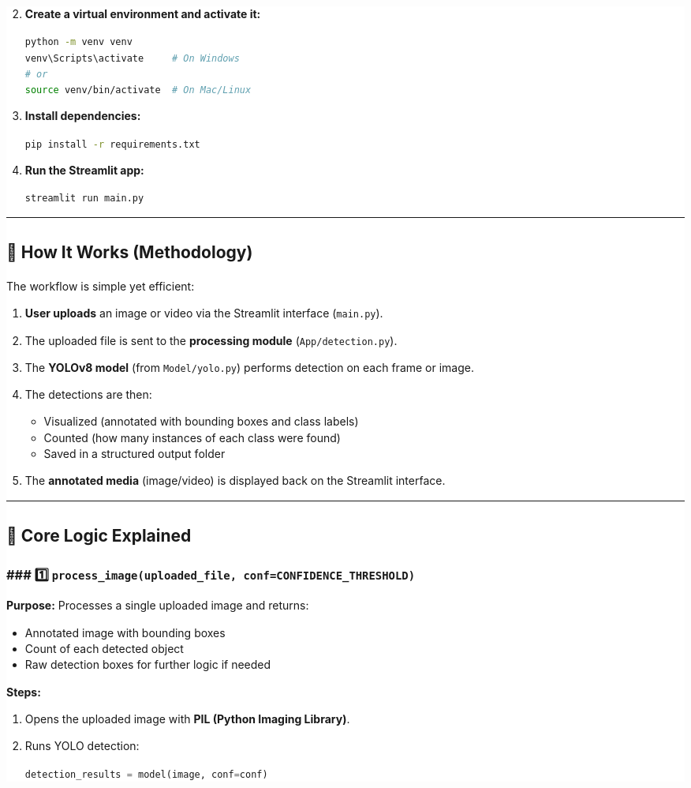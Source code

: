 2. **Create a virtual environment and activate it:**

   ```bash
   python -m venv venv
   venv\Scripts\activate     # On Windows
   # or
   source venv/bin/activate  # On Mac/Linux
   ```

3. **Install dependencies:**

   ```bash
   pip install -r requirements.txt
   ```

4. **Run the Streamlit app:**

   ```bash
   streamlit run main.py
   ```

---

## 🚀 How It Works (Methodology)

The workflow is simple yet efficient:

1. **User uploads** an image or video via the Streamlit interface (`main.py`).
2. The uploaded file is sent to the **processing module** (`App/detection.py`).
3. The **YOLOv8 model** (from `Model/yolo.py`) performs detection on each frame or image.
4. The detections are then:

   * Visualized (annotated with bounding boxes and class labels)
   * Counted (how many instances of each class were found)
   * Saved in a structured output folder
5. The **annotated media** (image/video) is displayed back on the Streamlit interface.

---

## 🧠 Core Logic Explained

### ### 1️⃣ `process_image(uploaded_file, conf=CONFIDENCE_THRESHOLD)`

**Purpose:**
Processes a single uploaded image and returns:

* Annotated image with bounding boxes
* Count of each detected object
* Raw detection boxes for further logic if needed

**Steps:**

1. Opens the uploaded image with **PIL (Python Imaging Library)**.

2. Runs YOLO detection:

   ```python
   detection_results = model(image, conf=conf)
   ```
